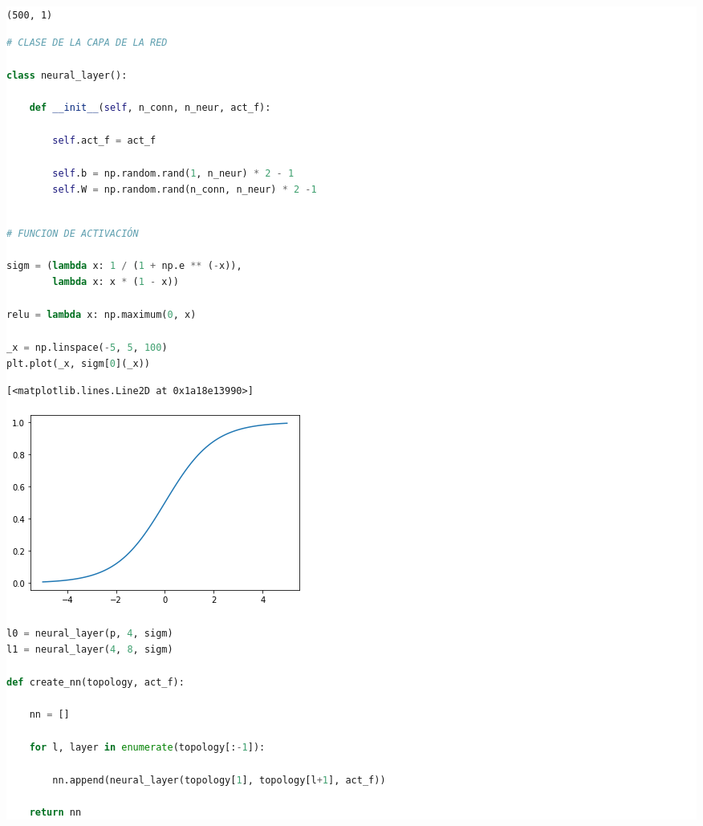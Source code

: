 


    (500, 1)




```python
# CLASE DE LA CAPA DE LA RED

class neural_layer():
    
    def __init__(self, n_conn, n_neur, act_f):
        
        self.act_f = act_f
        
        self.b = np.random.rand(1, n_neur) * 2 - 1
        self.W = np.random.rand(n_conn, n_neur) * 2 -1
        
```


```python
# FUNCION DE ACTIVACIÓN

sigm = (lambda x: 1 / (1 + np.e ** (-x)),
        lambda x: x * (1 - x))

relu = lambda x: np.maximum(0, x)

_x = np.linspace(-5, 5, 100)
plt.plot(_x, sigm[0](_x))
```




    [<matplotlib.lines.Line2D at 0x1a18e13990>]




![png](output_5_1.png)



```python
l0 = neural_layer(p, 4, sigm)
l1 = neural_layer(4, 8, sigm)

def create_nn(topology, act_f):
    
    nn = []
    
    for l, layer in enumerate(topology[:-1]):
        
        nn.append(neural_layer(topology[1], topology[l+1], act_f))
        
    return nn
```